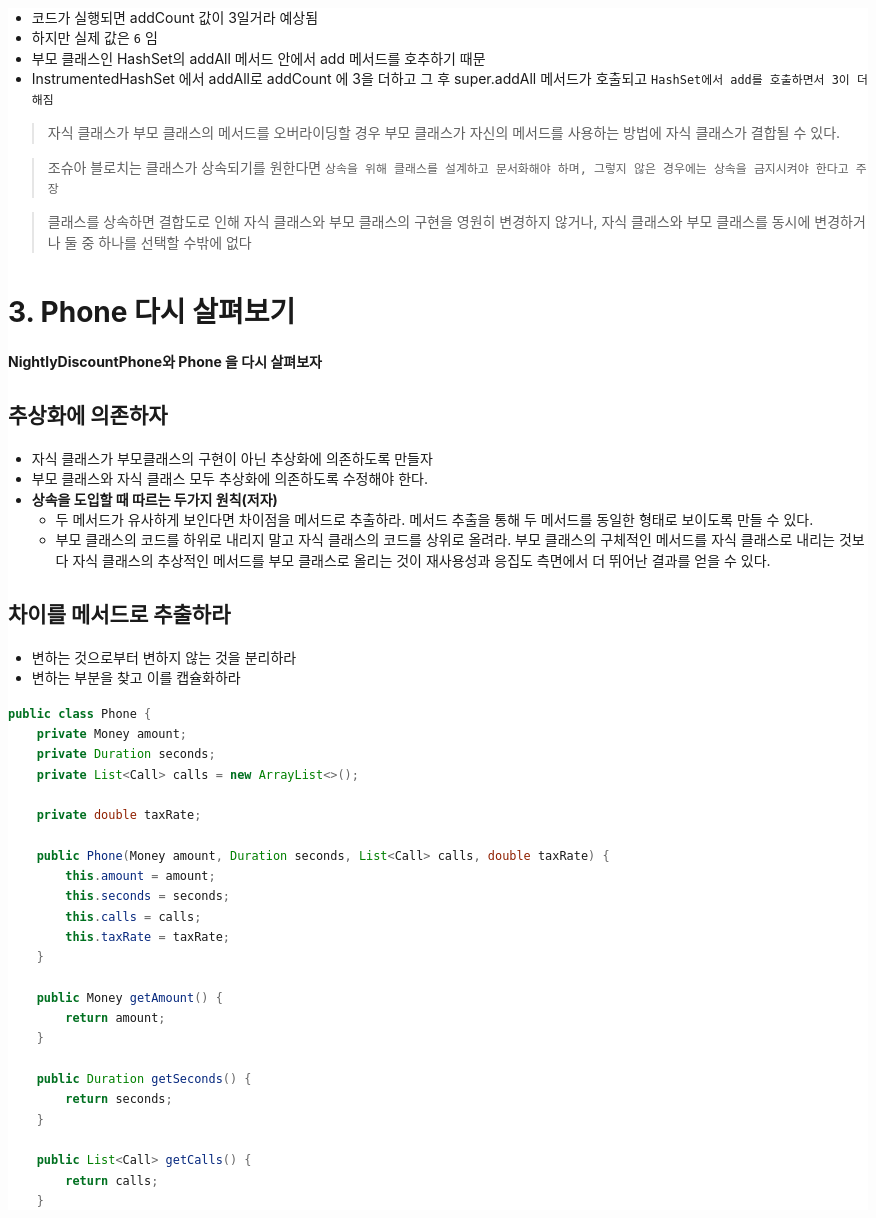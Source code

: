 - 코드가 실행되면 addCount 값이 3일거라 예상됨
- 하지만 실제 값은 `6` 임
- 부모 클래스인 HashSet의 addAll 메서드 안에서 add 메서드를 호추하기 때문
- InstrumentedHashSet 에서 addAll로 addCount 에 3을 더하고 그 후 super.addAll 메서드가 호출되고 `HashSet에서 add를 호출하면서 3이 더해짐`

> 자식 클래스가 부모 클래스의 메서드를 오버라이딩할 경우 
부모 클래스가 자신의 메서드를 사용하는 방법에 자식 클래스가 결합될 수 있다.
> 

> 조슈아 블로치는 클래스가 상속되기를 원한다면
`상속을 위해 클래스를 설계하고 문서화해야 하며, 그렇지 않은 경우에는 상속을 금지시켜야 한다고 주장`
> 

> 클래스를 상속하면 결합도로 인해 자식 클래스와 부모 클래스의 구현을 
영원히 변경하지 않거나, 자식 클래스와 부모 클래스를 동시에 변경하거나 둘 중 하나를 선택할 수밖에 없다
> 



# 3. Phone 다시 살펴보기

**NightlyDiscountPhone와 Phone 을 다시 살펴보자**

## 추상화에 의존하자

- 자식 클래스가 부모클래스의 구현이 아닌 추상화에 의존하도록 만들자
- 부모 클래스와 자식 클래스 모두 추상화에 의존하도록 수정해야 한다.
- **상속을 도입할 때 따르는 두가지 원칙(저자)**
    - 두 메서드가 유사하게 보인다면 차이점을 메서드로 추출하라. 메서드 추출을 통해 두 메서드를 동일한 형태로 보이도록 만들 수 있다.
    - 부모 클래스의 코드를 하위로 내리지 말고 자식 클래스의 코드를 상위로 올려라. 부모 클래스의 구체적인 메서드를 자식 클래스로 내리는 것보다 자식 클래스의 추상적인 메서드를 부모 클래스로 올리는 것이 재사용성과 응집도 측면에서 더 뛰어난 결과를 얻을 수 있다.

## 차이를 메서드로 추출하라

- 변하는 것으로부터 변하지 않는 것을 분리하라
- 변하는 부분을 찾고 이를 캡슐화하라

```java
public class Phone {
    private Money amount;
    private Duration seconds;
    private List<Call> calls = new ArrayList<>();

    private double taxRate;

    public Phone(Money amount, Duration seconds, List<Call> calls, double taxRate) {
        this.amount = amount;
        this.seconds = seconds;
        this.calls = calls;
        this.taxRate = taxRate;
    }

    public Money getAmount() {
        return amount;
    }

    public Duration getSeconds() {
        return seconds;
    }

    public List<Call> getCalls() {
        return calls;
    }

```